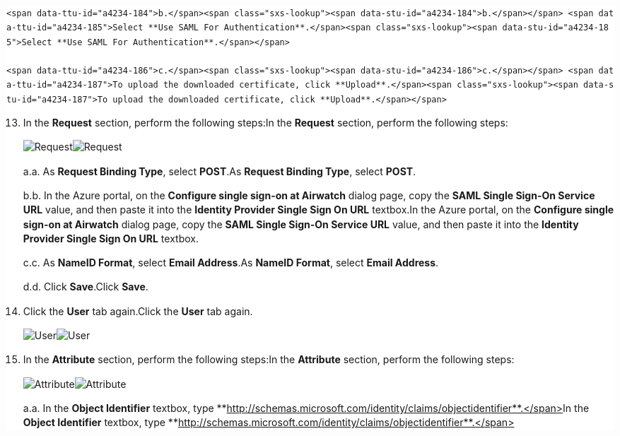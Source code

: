     <span data-ttu-id="a4234-184">b.</span><span class="sxs-lookup"><span data-stu-id="a4234-184">b.</span></span> <span data-ttu-id="a4234-185">Select **Use SAML For Authentication**.</span><span class="sxs-lookup"><span data-stu-id="a4234-185">Select **Use SAML For Authentication**.</span></span>

    <span data-ttu-id="a4234-186">c.</span><span class="sxs-lookup"><span data-stu-id="a4234-186">c.</span></span> <span data-ttu-id="a4234-187">To upload the downloaded certificate, click **Upload**.</span><span class="sxs-lookup"><span data-stu-id="a4234-187">To upload the downloaded certificate, click **Upload**.</span></span>

13. <span data-ttu-id="a4234-188">In the **Request** section, perform the following steps:</span><span class="sxs-lookup"><span data-stu-id="a4234-188">In the **Request** section, perform the following steps:</span></span>
    
    <span data-ttu-id="a4234-189">![Request](./media/airwatch-tutorial/ic791925.png "Request")</span><span class="sxs-lookup"><span data-stu-id="a4234-189">![Request](./media/airwatch-tutorial/ic791925.png "Request")</span></span>  

    <span data-ttu-id="a4234-190">a.</span><span class="sxs-lookup"><span data-stu-id="a4234-190">a.</span></span> <span data-ttu-id="a4234-191">As **Request Binding Type**, select **POST**.</span><span class="sxs-lookup"><span data-stu-id="a4234-191">As **Request Binding Type**, select **POST**.</span></span>

    <span data-ttu-id="a4234-192">b.</span><span class="sxs-lookup"><span data-stu-id="a4234-192">b.</span></span> <span data-ttu-id="a4234-193">In the Azure portal, on the **Configure single sign-on at Airwatch** dialog page, copy the **SAML Single Sign-On Service URL** value, and then paste it into the **Identity Provider Single Sign On URL** textbox.</span><span class="sxs-lookup"><span data-stu-id="a4234-193">In the Azure portal, on the **Configure single sign-on at Airwatch** dialog page, copy the **SAML Single Sign-On Service URL** value, and then paste it into the **Identity Provider Single Sign On URL** textbox.</span></span>

    <span data-ttu-id="a4234-194">c.</span><span class="sxs-lookup"><span data-stu-id="a4234-194">c.</span></span> <span data-ttu-id="a4234-195">As **NameID Format**, select **Email Address**.</span><span class="sxs-lookup"><span data-stu-id="a4234-195">As **NameID Format**, select **Email Address**.</span></span>

    <span data-ttu-id="a4234-196">d.</span><span class="sxs-lookup"><span data-stu-id="a4234-196">d.</span></span> <span data-ttu-id="a4234-197">Click **Save**.</span><span class="sxs-lookup"><span data-stu-id="a4234-197">Click **Save**.</span></span>

14. <span data-ttu-id="a4234-198">Click the **User** tab again.</span><span class="sxs-lookup"><span data-stu-id="a4234-198">Click the **User** tab again.</span></span>
    
    <span data-ttu-id="a4234-199">![User](./media/airwatch-tutorial/ic791926.png "User")</span><span class="sxs-lookup"><span data-stu-id="a4234-199">![User](./media/airwatch-tutorial/ic791926.png "User")</span></span>

15. <span data-ttu-id="a4234-200">In the **Attribute** section, perform the following steps:</span><span class="sxs-lookup"><span data-stu-id="a4234-200">In the **Attribute** section, perform the following steps:</span></span>
    
    <span data-ttu-id="a4234-201">![Attribute](./media/airwatch-tutorial/ic791927.png "Attribute")</span><span class="sxs-lookup"><span data-stu-id="a4234-201">![Attribute](./media/airwatch-tutorial/ic791927.png "Attribute")</span></span>

    <span data-ttu-id="a4234-202">a.</span><span class="sxs-lookup"><span data-stu-id="a4234-202">a.</span></span> <span data-ttu-id="a4234-203">In the **Object Identifier** textbox, type **http://schemas.microsoft.com/identity/claims/objectidentifier**.</span><span class="sxs-lookup"><span data-stu-id="a4234-203">In the **Object Identifier** textbox, type **http://schemas.microsoft.com/identity/claims/objectidentifier**.</span></span>
